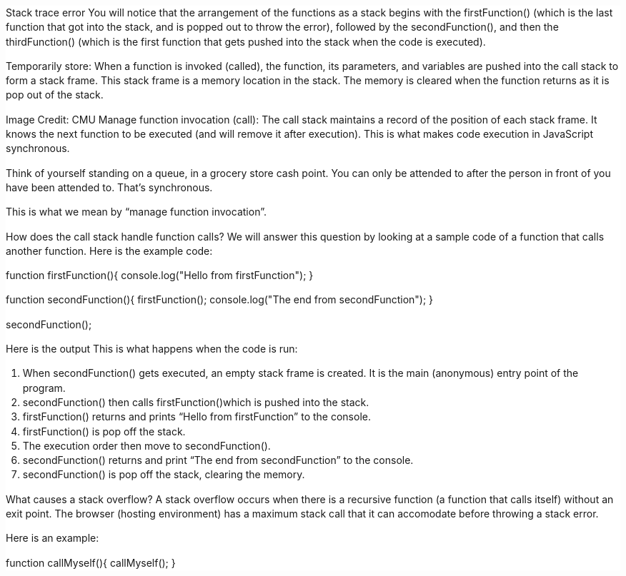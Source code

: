 
Stack trace error
You will notice that the arrangement of the functions as a stack begins with the firstFunction() (which is the last function that got into the stack, and is popped out to throw the error), followed by the secondFunction(), and then the thirdFunction() (which is the first function that gets pushed into the stack when the code is executed).

Temporarily store: When a function is invoked (called), the function, its parameters, and variables are pushed into the call stack to form a stack frame. This stack frame is a memory location in the stack. The memory is cleared when the function returns as it is pop out of the stack.


Image Credit: CMU
Manage function invocation (call): The call stack maintains a record of the position of each stack frame. It knows the next function to be executed (and will remove it after execution). This is what makes code execution in JavaScript synchronous.

Think of yourself standing on a queue, in a grocery store cash point. You can only be attended to after the person in front of you have been attended to. That’s synchronous.

This is what we mean by “manage function invocation”.

How does the call stack handle function calls?
We will answer this question by looking at a sample code of a function that calls another function. Here is the example code:

function firstFunction(){
  console.log("Hello from firstFunction");
}

function secondFunction(){
  firstFunction();
  console.log("The end from secondFunction");
}

secondFunction();

Here is the output
This is what happens when the code is run:

1. When secondFunction() gets executed, an empty stack frame is created. It is the main (anonymous) entry point of the program.
2. secondFunction() then calls firstFunction()which is pushed into the stack.
3. firstFunction() returns and prints “Hello from firstFunction” to the console.
4. firstFunction() is pop off the stack.
5. The execution order then move to secondFunction().
6. secondFunction() returns and print “The end from secondFunction” to the console.
7. secondFunction() is pop off the stack, clearing the memory.

What causes a stack overflow?
A stack overflow occurs when there is a recursive function (a function that calls itself) without an exit point. The browser (hosting environment) has a maximum stack call that it can accomodate before throwing a stack error.

Here is an example:

function callMyself(){
  callMyself();
}
